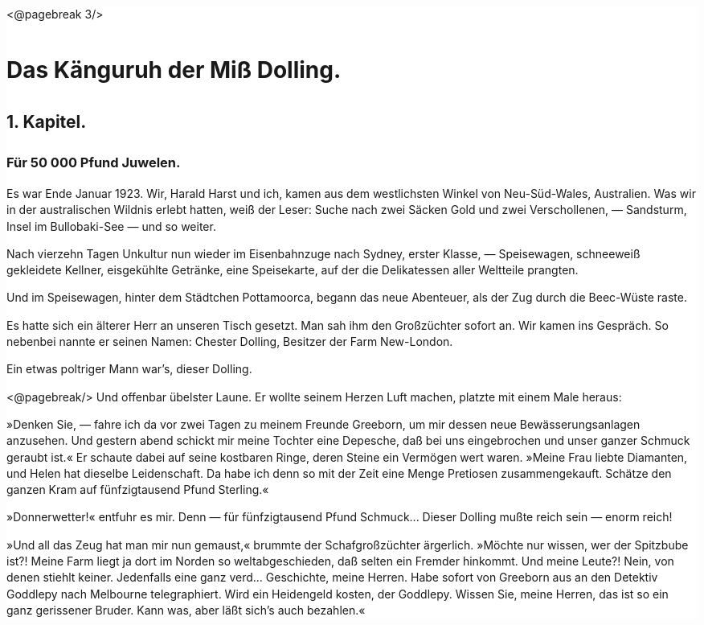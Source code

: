 <@pagebreak 3/>

<h1>Das Känguruh der Miß Dolling.</h1>

<h2>1. Kapitel.</h2>
<h3>Für 50 000 Pfund Juwelen.</h3>

Es war Ende Januar 1923. Wir, Harald Harst und
ich, kamen aus dem westlichsten Winkel von Neu-Süd-Wales,
Australien. Was wir in der australischen Wildnis erlebt
hatten, weiß der Leser: Suche nach zwei Säcken Gold und
zwei Verschollenen, — Sandsturm, Insel im Bullobaki-See
— und so weiter.

Nach vierzehn Tagen Unkultur nun wieder im Eisenbahnzuge
nach Sydney, erster Klasse, — Speisewagen,
schneeweiß gekleidete Kellner, eisgekühlte Getränke, eine
Speisekarte, auf der die Delikatessen aller Weltteile prangten.

Und im Speisewagen, hinter dem Städtchen Pottamoorca,
begann das neue Abenteuer, als der Zug durch
die Beec-Wüste raste.

Es hatte sich ein älterer Herr an unseren Tisch gesetzt.
Man sah ihm den Großzüchter sofort an. Wir kamen ins
Gespräch. So nebenbei nannte er seinen Namen: Chester
Dolling, Besitzer der Farm New-London.

Ein etwas poltriger Mann war’s, dieser Dolling.

<@pagebreak/>
Und offenbar übelster Laune. Er wollte seinem Herzen
Luft machen, platzte mit einem Male heraus:

»Denken Sie, — fahre ich da vor zwei Tagen zu
meinem Freunde Greeborn, um mir dessen neue Bewässerungsanlagen
anzusehen. Und gestern abend schickt mir
meine Tochter eine Depesche, daß bei uns eingebrochen und
unser ganzer Schmuck geraubt ist.« Er schaute dabei auf
seine kostbaren Ringe, deren Steine ein Vermögen wert
waren. »Meine Frau liebte Diamanten, und Helen hat
dieselbe Leidenschaft. Da habe ich denn so mit der Zeit
eine Menge Pretiosen zusammengekauft. Schätze den ganzen
Kram auf fünfzigtausend Pfund Sterling.«

»Donnerwetter!« entfuhr es mir. Denn — für fünfzigtausend
Pfund Schmuck... Dieser Dolling mußte reich
sein — enorm reich!

»Und all das Zeug hat man mir nun gemaust,«
brummte der Schafgroßzüchter ärgerlich. »Möchte nur
wissen, wer der Spitzbube ist?! Meine Farm liegt ja dort
im Norden so weltabgeschieden, daß selten ein Fremder hinkommt.
Und meine Leute?! Nein, von denen stiehlt keiner.
Jedenfalls eine ganz verd... Geschichte, meine Herren.
Habe sofort von Greeborn aus an den Detektiv Goddlepy
nach Melbourne telegraphiert. Wird ein Heidengeld kosten,
der Goddlepy. Wissen Sie, meine Herren, das ist so ein
ganz gerissener Bruder. Kann was, aber läßt sich’s auch
bezahlen.«
